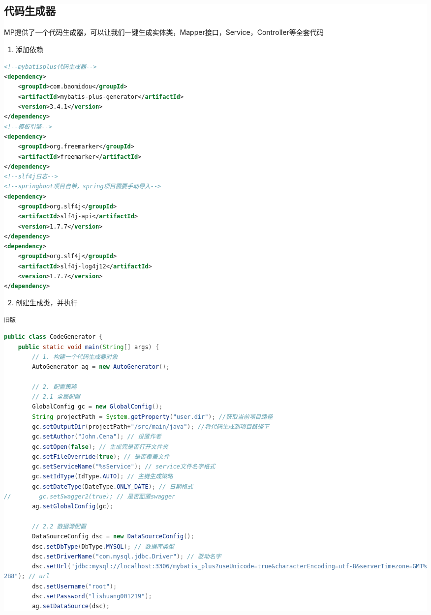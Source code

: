 ## 代码生成器

MP提供了一个代码生成器，可以让我们一键生成实体类，Mapper接口，Service，Controller等全套代码

1. 添加依赖

```xml
<!--mybatisplus代码生成器-->
<dependency>
    <groupId>com.baomidou</groupId>
    <artifactId>mybatis-plus-generator</artifactId>
    <version>3.4.1</version>
</dependency>
<!--模板引擎-->
<dependency>
    <groupId>org.freemarker</groupId>
    <artifactId>freemarker</artifactId>
</dependency>
<!--slf4j日志-->
<!--springboot项目自带，spring项目需要手动导入-->
<dependency>
    <groupId>org.slf4j</groupId>
    <artifactId>slf4j-api</artifactId>
    <version>1.7.7</version>
</dependency>
<dependency>
    <groupId>org.slf4j</groupId>
    <artifactId>slf4j-log4j12</artifactId>
    <version>1.7.7</version>
</dependency>
```

2. 创建生成类，并执行

`旧版`

```java
public class CodeGenerator {
    public static void main(String[] args) {
        // 1. 构建一个代码生成器对象
        AutoGenerator ag = new AutoGenerator();

        // 2. 配置策略
        // 2.1 全局配置
        GlobalConfig gc = new GlobalConfig();
        String projectPath = System.getProperty("user.dir"); //获取当前项目路径
        gc.setOutputDir(projectPath+"/src/main/java"); //将代码生成到项目路径下
        gc.setAuthor("John.Cena"); // 设置作者
        gc.setOpen(false); // 生成完是否打开文件夹
        gc.setFileOverride(true); // 是否覆盖文件
        gc.setServiceName("%sService"); // service文件名字格式
        gc.setIdType(IdType.AUTO); // 主键生成策略
        gc.setDateType(DateType.ONLY_DATE); // 日期格式
//        gc.setSwagger2(true); // 是否配置swagger
        ag.setGlobalConfig(gc);

        // 2.2 数据源配置
        DataSourceConfig dsc = new DataSourceConfig();
        dsc.setDbType(DbType.MYSQL); // 数据库类型
        dsc.setDriverName("com.mysql.jdbc.Driver"); // 驱动名字
        dsc.setUrl("jdbc:mysql://localhost:3306/mybatis_plus?useUnicode=true&characterEncoding=utf-8&serverTimezone=GMT%2B8"); // url
        dsc.setUsername("root");
        dsc.setPassword("lishuang001219");
        ag.setDataSource(dsc);

```
